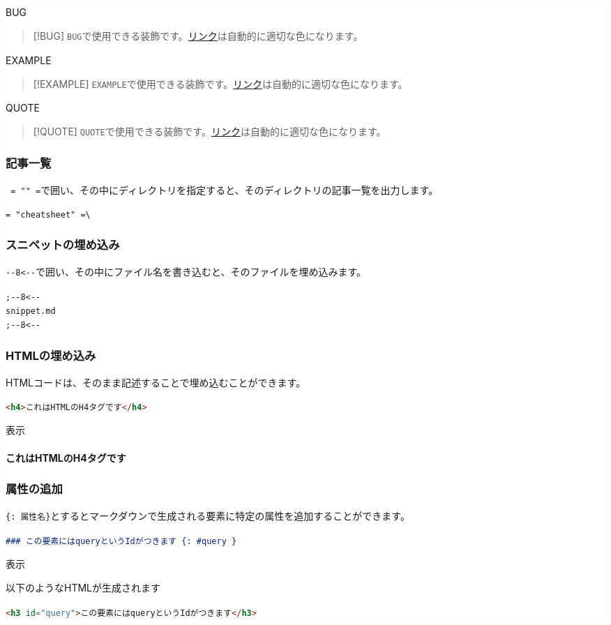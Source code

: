 BUG
> [!BUG]
> `BUG`で使用できる装飾です。[リンク](#)は自動的に適切な色になります。

EXAMPLE
> [!EXAMPLE]
> `EXAMPLE`で使用できる装飾です。[リンク](#)は自動的に適切な色になります。

QUOTE
> [!QUOTE]
> `QUOTE`で使用できる装飾です。[リンク](#)は自動的に適切な色になります。

### 記事一覧
` = "" =`で囲い、その中にディレクトリを指定すると、そのディレクトリの記事一覧を出力します。

```markdown title="例"
= "cheatsheet" =\
```

### スニペットの埋め込み
`--8<--`で囲い、その中にファイル名を書き込むと、そのファイルを埋め込みます。
```markdown title="例"
;--8<--
snippet.md
;--8<--
```

### HTMLの埋め込み
HTMLコードは、そのまま記述することで埋め込むことができます。
```html title="例"
<h4>これはHTMLのH4タグです</h4>
```
表示
<h4>これはHTMLのH4タグです</h4>

### 属性の追加
`{: 属性名}`とするとマークダウンで生成される要素に特定の属性を追加することができます。
```markdown title="例"
### この要素にはqueryというIdがつきます {: #query }
```
表示

以下のようなHTMLが生成されます
```html
<h3 id="query">この要素にはqueryというIdがつきます</h3>
```

<script>
function switchPreview(type){
    document.querySelectorAll(`button[data-bs-target^="#__tabbed_"][data-bs-target$="_${type}"]`).forEach((element) => (new bootstrap.Tab(element)).show());
}
document.getElementById('switch-btn-1').addEventListener("click", ()=>switchPreview(1));
document.getElementById('switch-btn-2').addEventListener("click", ()=>switchPreview(2));
document.getElementById('switch-btn-3').addEventListener("click", ()=>switchPreview(3));
</script>